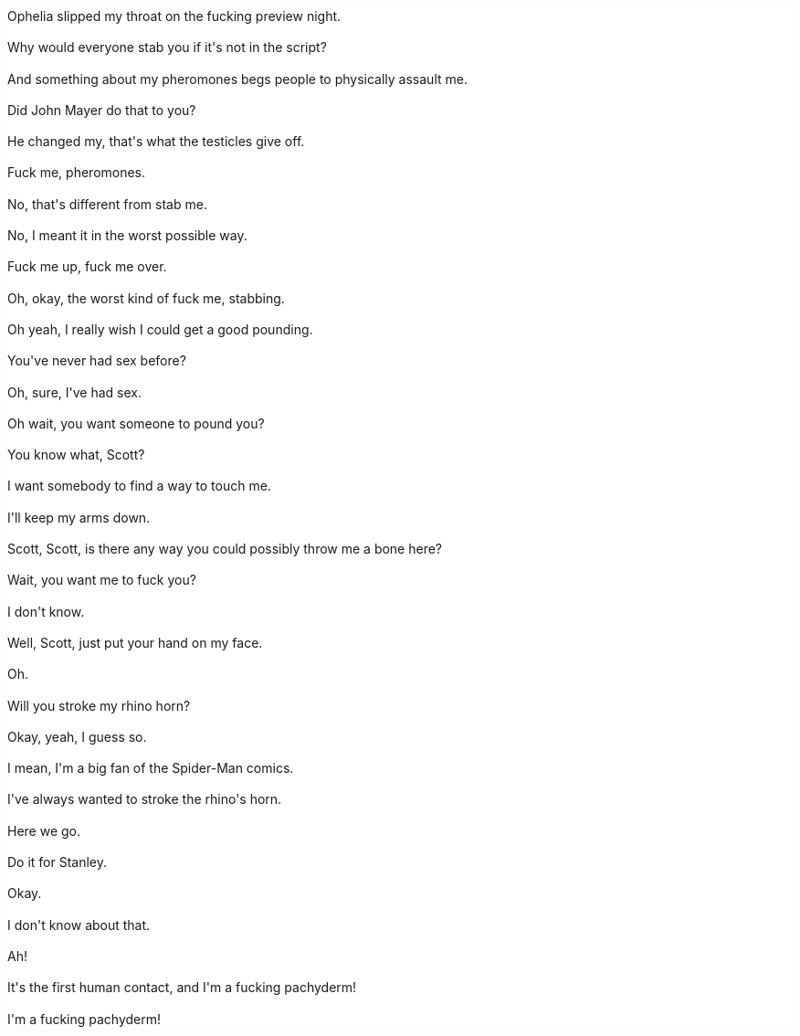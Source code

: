 Ophelia slipped my throat on the fucking preview night.

Why would everyone stab you if it's not in the script?

And something about my pheromones begs people to physically assault me.

Did John Mayer do that to you?

He changed my, that's what the testicles give off.

Fuck me, pheromones.

No, that's different from stab me.

No, I meant it in the worst possible way.

Fuck me up, fuck me over.

Oh, okay, the worst kind of fuck me, stabbing.

Oh yeah, I really wish I could get a good pounding.

You've never had sex before?

Oh, sure, I've had sex.

Oh wait, you want someone to pound you?

You know what, Scott?

I want somebody to find a way to touch me.

I'll keep my arms down.

Scott, Scott, is there any way you could possibly throw me a bone here?

Wait, you want me to fuck you?

I don't know.

Well, Scott, just put your hand on my face.

Oh.

Will you stroke my rhino horn?

Okay, yeah, I guess so.

I mean, I'm a big fan of the Spider-Man comics.

I've always wanted to stroke the rhino's horn.

Here we go.

Do it for Stanley.

Okay.

I don't know about that.

Ah!

It's the first human contact, and I'm a fucking pachyderm!

I'm a fucking pachyderm!
